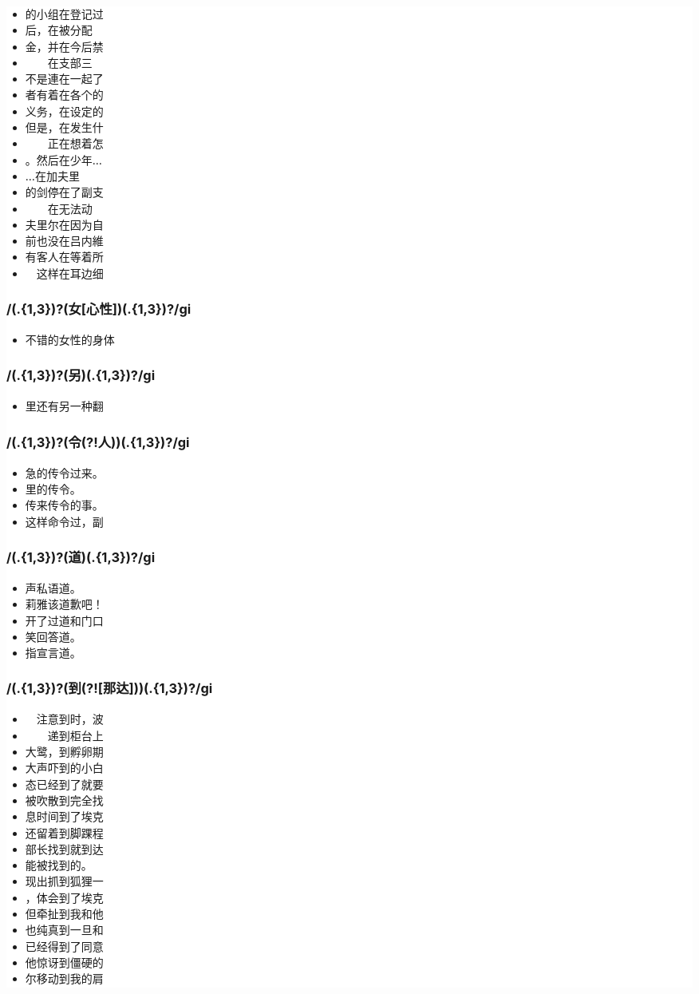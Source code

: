 - 的小组在登记过
- 后，在被分配
- 金，并在今后禁
- 　　在支部三
- 不是連在一起了
- 者有着在各个的
- 义务，在设定的
- 但是，在发生什
- 　　正在想着怎
- 。然后在少年…
- …在加夫里
- 的剑停在了副支
- 　　在无法动
- 夫里尔在因为自
- 前也没在吕内維
- 有客人在等着所
- 　这样在耳边细

### /(.{1,3})?(女[心性])(.{1,3})?/gi

- 不错的女性的身体

### /(.{1,3})?(另)(.{1,3})?/gi

- 里还有另一种翻

### /(.{1,3})?(令(?!人))(.{1,3})?/gi

- 急的传令过来。
- 里的传令。
- 传来传令的事。
- 这样命令过，副

### /(.{1,3})?(道)(.{1,3})?/gi

- 声私语道。
- 莉雅该道歉吧！
- 开了过道和门口
- 笑回答道。
- 指宣言道。

### /(.{1,3})?(到(?![那达]))(.{1,3})?/gi

- 　注意到时，波
- 　　递到柜台上
- 大鹭，到孵卵期
- 大声吓到的小白
- 态已经到了就要
- 被吹散到完全找
- 息时间到了埃克
- 还留着到脚踝程
- 部长找到就到达
- 能被找到的。
- 现出抓到狐狸一
- ，体会到了埃克
- 但牵扯到我和他
- 也纯真到一旦和
- 已经得到了同意
- 他惊讶到僵硬的
- 尔移动到我的肩
